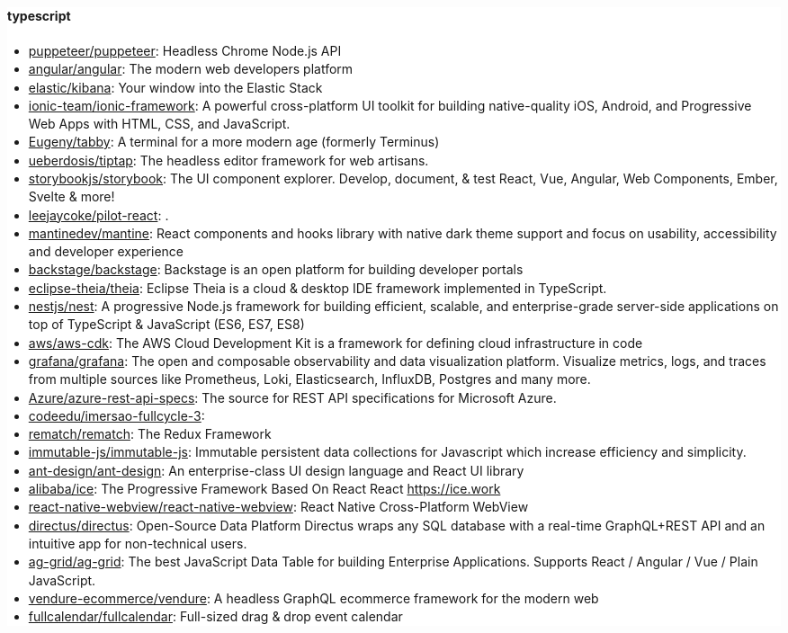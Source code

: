 #### typescript
* [puppeteer/puppeteer](https://github.com/puppeteer/puppeteer): Headless Chrome Node.js API
* [angular/angular](https://github.com/angular/angular): The modern web developers platform
* [elastic/kibana](https://github.com/elastic/kibana): Your window into the Elastic Stack
* [ionic-team/ionic-framework](https://github.com/ionic-team/ionic-framework): A powerful cross-platform UI toolkit for building native-quality iOS, Android, and Progressive Web Apps with HTML, CSS, and JavaScript.
* [Eugeny/tabby](https://github.com/Eugeny/tabby): A terminal for a more modern age (formerly Terminus)
* [ueberdosis/tiptap](https://github.com/ueberdosis/tiptap): The headless editor framework for web artisans.
* [storybookjs/storybook](https://github.com/storybookjs/storybook):  The UI component explorer. Develop, document, & test React, Vue, Angular, Web Components, Ember, Svelte & more!
* [leejaycoke/pilot-react](https://github.com/leejaycoke/pilot-react):    .
* [mantinedev/mantine](https://github.com/mantinedev/mantine): React components and hooks library with native dark theme support and focus on usability, accessibility and developer experience
* [backstage/backstage](https://github.com/backstage/backstage): Backstage is an open platform for building developer portals
* [eclipse-theia/theia](https://github.com/eclipse-theia/theia): Eclipse Theia is a cloud & desktop IDE framework implemented in TypeScript.
* [nestjs/nest](https://github.com/nestjs/nest): A progressive Node.js framework for building efficient, scalable, and enterprise-grade server-side applications on top of TypeScript & JavaScript (ES6, ES7, ES8) 
* [aws/aws-cdk](https://github.com/aws/aws-cdk): The AWS Cloud Development Kit is a framework for defining cloud infrastructure in code
* [grafana/grafana](https://github.com/grafana/grafana): The open and composable observability and data visualization platform. Visualize metrics, logs, and traces from multiple sources like Prometheus, Loki, Elasticsearch, InfluxDB, Postgres and many more.
* [Azure/azure-rest-api-specs](https://github.com/Azure/azure-rest-api-specs): The source for REST API specifications for Microsoft Azure.
* [codeedu/imersao-fullcycle-3](https://github.com/codeedu/imersao-fullcycle-3): 
* [rematch/rematch](https://github.com/rematch/rematch): The Redux Framework
* [immutable-js/immutable-js](https://github.com/immutable-js/immutable-js): Immutable persistent data collections for Javascript which increase efficiency and simplicity.
* [ant-design/ant-design](https://github.com/ant-design/ant-design): An enterprise-class UI design language and React UI library
* [alibaba/ice](https://github.com/alibaba/ice):  The Progressive Framework Based On React React https://ice.work
* [react-native-webview/react-native-webview](https://github.com/react-native-webview/react-native-webview): React Native Cross-Platform WebView
* [directus/directus](https://github.com/directus/directus): Open-Source Data Platform   Directus wraps any SQL database with a real-time GraphQL+REST API and an intuitive app for non-technical users.
* [ag-grid/ag-grid](https://github.com/ag-grid/ag-grid): The best JavaScript Data Table for building Enterprise Applications. Supports React / Angular / Vue / Plain JavaScript.
* [vendure-ecommerce/vendure](https://github.com/vendure-ecommerce/vendure): A headless GraphQL ecommerce framework for the modern web
* [fullcalendar/fullcalendar](https://github.com/fullcalendar/fullcalendar): Full-sized drag & drop event calendar
